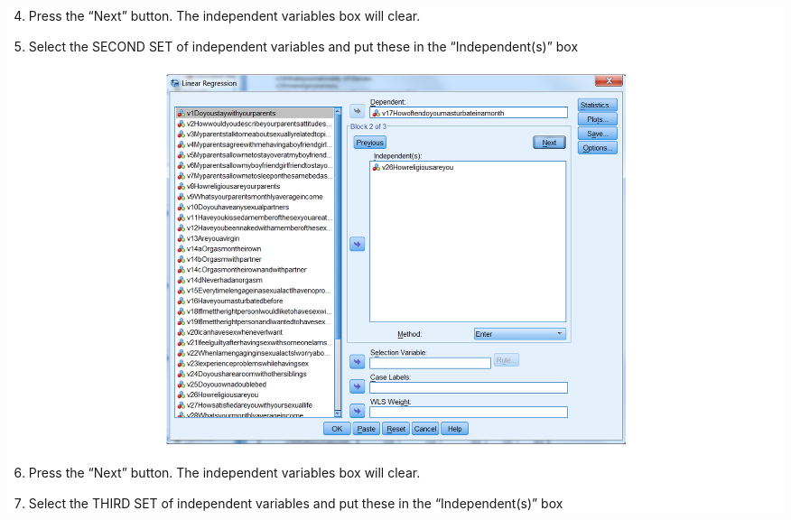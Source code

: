 4)  Press the “Next” button. The independent variables box will clear.

5)  Select the SECOND SET of independent variables and put these in the “Independent(s)” box

<div style="text-align:center"><img src ="images/htad_lesson_06_image_05.png" style="max-width:60%;" /></div> 

6)  Press the “Next” button. The independent variables box will clear.

7)  Select the THIRD SET of independent variables and put these in the “Independent(s)” box
